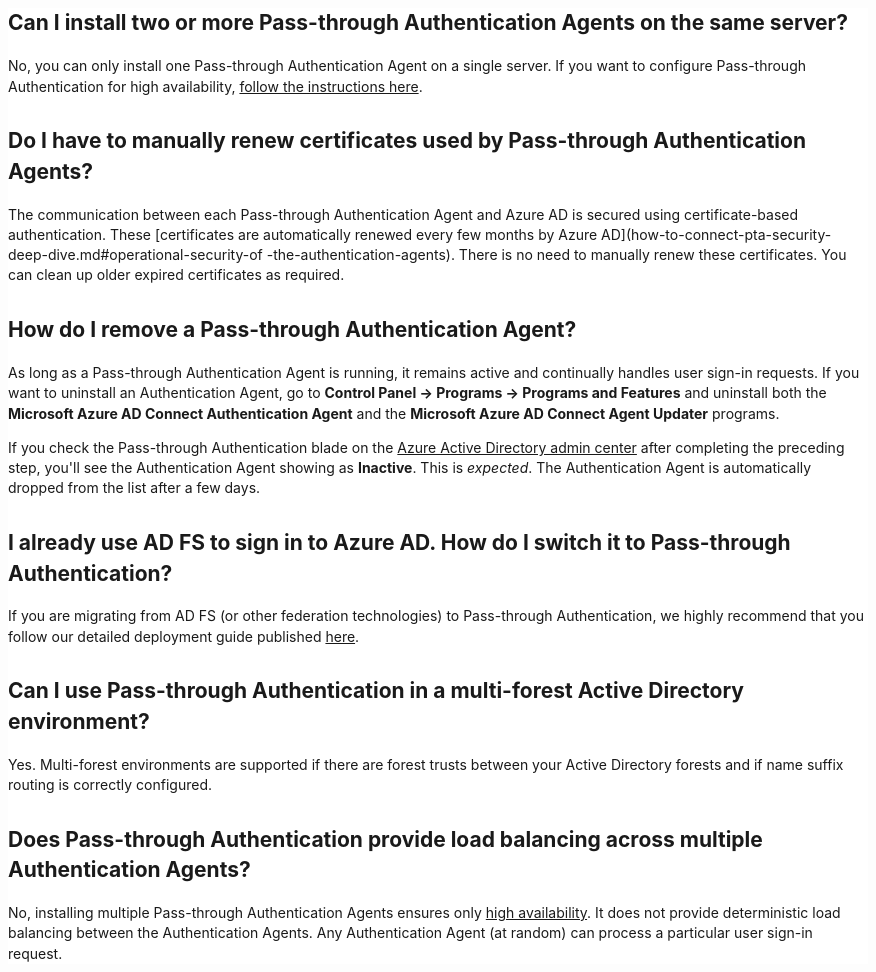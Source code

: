 ## Can I install two or more Pass-through Authentication Agents on the same server?

No, you can only install one Pass-through Authentication Agent on a single server. If you want to configure Pass-through Authentication for high availability, [follow the instructions here](how-to-connect-pta-quick-start.md#step-4-ensure-high-availability).

## Do I have to manually renew certificates used by Pass-through Authentication Agents?

The communication between each Pass-through Authentication Agent and Azure AD is secured using certificate-based authentication. These [certificates are automatically renewed every few months by Azure AD](how-to-connect-pta-security-deep-dive.md#operational-security-of -the-authentication-agents). There is no need to manually renew these certificates. You can clean up older expired certificates as required.

## How do I remove a Pass-through Authentication Agent?

As long as a Pass-through Authentication Agent is running, it remains active and continually handles user sign-in requests. If you want to uninstall an Authentication Agent, go to **Control Panel -> Programs -> Programs and Features** and uninstall both the **Microsoft Azure AD Connect Authentication Agent** and the **Microsoft Azure AD Connect Agent Updater** programs.

If you check the Pass-through Authentication blade on the [Azure Active Directory admin center](https://aad.portal.azure.com) after completing the preceding step, you'll see the Authentication Agent showing as **Inactive**. This is _expected_. The Authentication Agent is automatically dropped from the list after a few days.

## I already use AD FS to sign in to Azure AD. How do I switch it to Pass-through Authentication?

If you are migrating from AD FS (or other federation technologies) to Pass-through Authentication, we highly recommend that you follow our detailed deployment guide published [here](https://github.com/Identity-Deployment-Guides/Identity-Deployment-Guides/blob/master/Authentication/Migrating%20from%20Federated%20Authentication%20to%20Pass-through%20Authentication.docx?raw=true).

## Can I use Pass-through Authentication in a multi-forest Active Directory environment?

Yes. Multi-forest environments are supported if there are forest trusts between your Active Directory forests and if name suffix routing is correctly configured.

## Does Pass-through Authentication provide load balancing across multiple Authentication Agents?

No, installing multiple Pass-through Authentication Agents ensures only [high availability](how-to-connect-pta-quick-start.md#step-4-ensure-high-availability). It does not provide deterministic load balancing between the Authentication Agents. Any Authentication Agent (at random) can process a particular user sign-in request.
